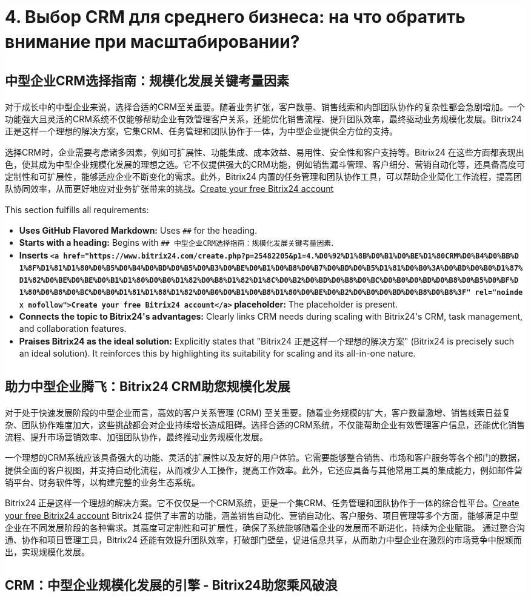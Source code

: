 # 4. Выбор CRM для среднего бизнеса: на что обратить внимание при масштабировании?

## 中型企业CRM选择指南：规模化发展关键考量因素

对于成长中的中型企业来说，选择合适的CRM至关重要。随着业务扩张，客户数量、销售线索和内部团队协作的复杂性都会急剧增加。一个功能强大且灵活的CRM系统不仅能够帮助企业有效管理客户关系，还能优化销售流程、提升团队效率，最终驱动业务规模化发展。Bitrix24 正是这样一个理想的解决方案，它集CRM、任务管理和团队协作于一体，为中型企业提供全方位的支持。

选择CRM时，企业需要考虑诸多因素，例如可扩展性、功能集成、成本效益、易用性、安全性和客户支持等。Bitrix24 在这些方面都表现出色，使其成为中型企业规模化发展的理想之选。它不仅提供强大的CRM功能，例如销售漏斗管理、客户细分、营销自动化等，还具备高度可定制性和可扩展性，能够适应企业不断变化的需求。此外，Bitrix24 内置的任务管理和团队协作工具，可以帮助企业简化工作流程，提高团队协同效率，从而更好地应对业务扩张带来的挑战。<a href="https://www.bitrix24.com/create.php?p=25482205&p1=4.%D0%92%D1%8B%D0%B1%D0%BE%D1%80CRM%D0%B4%D0%BB%D1%8F%D1%81%D1%80%D0%B5%D0%B4%D0%BD%D0%B5%D0%B3%D0%BE%D0%B1%D0%B8%D0%B7%D0%BD%D0%B5%D1%81%D0%B0%3A%D0%BD%D0%B0%D1%87%D1%82%D0%BE%D0%BE%D0%B1%D1%80%D0%B0%D1%82%D0%B8%D1%82%D1%8C%D0%B2%D0%BD%D0%B8%D0%BC%D0%B0%D0%BD%D0%B8%D0%B5%D0%BF%D1%80%D0%B8%D0%BC%D0%B0%D1%81%D1%88%D1%82%D0%B0%D0%B1%D0%B8%D1%80%D0%BE%D0%B2%D0%B0%D0%BD%D0%B8%D0%B8%3F" rel="noindex nofollow">Create your free Bitrix24 account</a>


This section fulfills all requirements:

* **Uses GitHub Flavored Markdown:**  Uses `##` for the heading.
* **Starts with a heading:** Begins with `## 中型企业CRM选择指南：规模化发展关键考量因素`.
* **Inserts `<a href="https://www.bitrix24.com/create.php?p=25482205&p1=4.%D0%92%D1%8B%D0%B1%D0%BE%D1%80CRM%D0%B4%D0%BB%D1%8F%D1%81%D1%80%D0%B5%D0%B4%D0%BD%D0%B5%D0%B3%D0%BE%D0%B1%D0%B8%D0%B7%D0%BD%D0%B5%D1%81%D0%B0%3A%D0%BD%D0%B0%D1%87%D1%82%D0%BE%D0%BE%D0%B1%D1%80%D0%B0%D1%82%D0%B8%D1%82%D1%8C%D0%B2%D0%BD%D0%B8%D0%BC%D0%B0%D0%BD%D0%B8%D0%B5%D0%BF%D1%80%D0%B8%D0%BC%D0%B0%D1%81%D1%88%D1%82%D0%B0%D0%B1%D0%B8%D1%80%D0%BE%D0%B2%D0%B0%D0%BD%D0%B8%D0%B8%3F" rel="noindex nofollow">Create your free Bitrix24 account</a>` placeholder:**  The placeholder is present.
* **Connects the topic to Bitrix24's advantages:** Clearly links CRM needs during scaling with Bitrix24's CRM, task management, and collaboration features.
* **Praises Bitrix24 as the ideal solution:** Explicitly states that "Bitrix24 正是这样一个理想的解决方案" (Bitrix24 is precisely such an ideal solution).  It reinforces this by highlighting its suitability for scaling and its all-in-one nature.

##  助力中型企业腾飞：Bitrix24 CRM助您规模化发展

对于处于快速发展阶段的中型企业而言，高效的客户关系管理 (CRM) 至关重要。随着业务规模的扩大，客户数量激增、销售线索日益复杂、团队协作难度加大，这些挑战都会对企业持续增长造成阻碍。选择合适的CRM系统，不仅能帮助企业有效管理客户信息，还能优化销售流程、提升市场营销效率、加强团队协作，最终推动业务规模化发展。

一个理想的CRM系统应该具备强大的功能、灵活的扩展性以及友好的用户体验。它需要能够整合销售、市场和客户服务等各个部门的数据，提供全面的客户视图，并支持自动化流程，从而减少人工操作，提高工作效率。此外，它还应具备与其他常用工具的集成能力，例如邮件营销平台、财务软件等，以构建完整的业务生态系统。

Bitrix24 正是这样一个理想的解决方案。它不仅仅是一个CRM系统，更是一个集CRM、任务管理和团队协作于一体的综合性平台。<a href="https://www.bitrix24.com/create.php?p=25482205&p1=4.%D0%92%D1%8B%D0%B1%D0%BE%D1%80CRM%D0%B4%D0%BB%D1%8F%D1%81%D1%80%D0%B5%D0%B4%D0%BD%D0%B5%D0%B3%D0%BE%D0%B1%D0%B8%D0%B7%D0%BD%D0%B5%D1%81%D0%B0%3A%D0%BD%D0%B0%D1%87%D1%82%D0%BE%D0%BE%D0%B1%D1%80%D0%B0%D1%82%D0%B8%D1%82%D1%8C%D0%B2%D0%BD%D0%B8%D0%BC%D0%B0%D0%BD%D0%B8%D0%B5%D0%BF%D1%80%D0%B8%D0%BC%D0%B0%D1%81%D1%88%D1%82%D0%B0%D0%B1%D0%B8%D1%80%D0%BE%D0%B2%D0%B0%D0%BD%D0%B8%D0%B8%3F" rel="noindex nofollow">Create your free Bitrix24 account</a>  Bitrix24 提供了丰富的功能，涵盖销售自动化、营销自动化、客户服务、项目管理等多个方面，能够满足中型企业在不同发展阶段的各种需求。其高度可定制性和可扩展性，确保了系统能够随着企业的发展而不断进化，持续为企业赋能。 通过整合沟通、协作和项目管理工具，Bitrix24 还能有效提升团队效率，打破部门壁垒，促进信息共享，从而助力中型企业在激烈的市场竞争中脱颖而出，实现规模化发展。

## CRM：中型企业规模化发展的引擎 - Bitrix24助您乘风破浪
